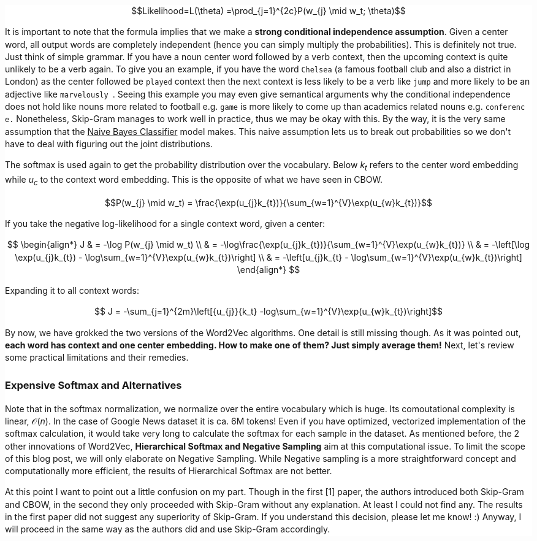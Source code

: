 $$Likelihood=L(\theta) =\prod_{j=1}^{2c}P(w_{j} \mid w_t; \theta)$$

It is important to note that the formula implies that we make a **strong conditional independence assumption**.  Given a center word, all output words are completely independent (hence you can simply multiply the probabilities). This is definitely not true. Just think of simple grammar. If you have a noun center word followed by a verb context, then the upcoming context is quite unlikely to be a verb again. To give you an example, if you have the word `Chelsea` (a famous football club and also a district in London) as the center followed be `played` context then the next context is less likely to be a verb like `jump` and more likely to be an adjective like `marvelously `. Seeing this example you may even give semantical arguments why the conditional independence does not hold like nouns more related to football e.g. `game` is more likely to come up than academics related nouns e.g. `conference.` Nonetheless, Skip-Gram manages to work well in practice, thus we may be okay with this. By the way, it is the very same assumption that the [Naive Bayes Classifier](https://en.wikipedia.org/wiki/Naive_Bayes_classifier) model makes. This naive assumption lets us to break out probabilities so we don't have to deal with figuring out the joint distributions.

The softmax is used again to get the probability distribution over the vocabulary. Below $k_{t}$ refers to the center word embedding while $u_{c}$ to the context word embedding. This is the opposite of what we have seen in CBOW.

$$P(w_{j} \mid w_t) = \frac{\exp(u_{j}k_{t})}{\sum_{w=1}^{V}\exp(u_{w}k_{t})}$$

If you take the negative log-likelihood for a single context word, given a center:

$$
\begin{align*}
J & = -\log P(w_{j} \mid w_t) \\
& = -\log\frac{\exp(u_{j}k_{t})}{\sum_{w=1}^{V}\exp(u_{w}k_{t})} \\
& = -\left[\log \exp(u_{j}k_{t}) - \log\sum_{w=1}^{V}\exp(u_{w}k_{t})\right] \\
& = -\left[u_{j}k_{t} -  \log\sum_{w=1}^{V}\exp(u_{w}k_{t})\right]
\end{align*}
$$


Expanding it to all context words:

$$ J = -\sum_{j=1}^{2m}\left[{u_{j}}{k_t} -log\sum_{w=1}^{V}\exp(u_{w}k_{t})\right]$$

By now, we have grokked the two versions of the Word2Vec algorithms. One detail is still missing though. As it was pointed out, **each word has context and one center embedding. How to make one of them? Just simply average them!**  Next, let's review some practical limitations and their remedies.

### Expensive Softmax and Alternatives

Note that in the softmax normalization, we normalize over the entire vocabulary which is huge. Its comoutational complexity is linear, $\mathcal{O}(n)$. In the case of Google News dataset it is ca. 6M tokens! Even if you have optimized, vectorized implementation of the softmax calculation, it would take very long to calculate the softmax for each sample in the dataset. As mentioned before, the 2 other innovations of Word2Vec, **Hierarchical Softmax and Negative Sampling** aim at this computational issue. To limit the scope of this blog post, we will only elaborate on Negative Sampling. While Negative sampling is a more straightforward concept and computationally more efficient, the results of Hierarchical Softmax are not better.
 
At this point I want to point out a little confusion on my part. Though in the first [1] paper, the authors introduced both Skip-Gram and CBOW, in the second they only proceeded with Skip-Gram without any explanation. At least I could not find any. The results in the first paper did not suggest any superiority of Skip-Gram. If you understand this decision, please let me know! :) Anyway, I will proceed in the same way as the authors did and use Skip-Gram accordingly.
